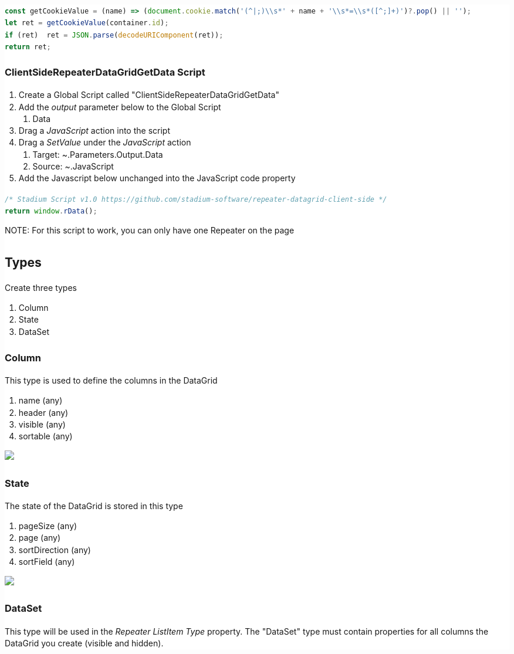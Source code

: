 ```javascript
const getCookieValue = (name) => (document.cookie.match('(^|;)\\s*' + name + '\\s*=\\s*([^;]+)')?.pop() || '');
let ret = getCookieValue(container.id);
if (ret)  ret = JSON.parse(decodeURIComponent(ret));
return ret;
```

### ClientSideRepeaterDataGridGetData Script
1. Create a Global Script called "ClientSideRepeaterDataGridGetData"
2. Add the *output* parameter below to the Global Script
   1. Data
3. Drag a *JavaScript* action into the script
4. Drag a *SetValue* under the *JavaScript* action
   1. Target: ~.Parameters.Output.Data
   2. Source: ~.JavaScript
5. Add the Javascript below unchanged into the JavaScript code property
```javascript
/* Stadium Script v1.0 https://github.com/stadium-software/repeater-datagrid-client-side */
return window.rData();
```

NOTE: For this script to work, you can only have one Repeater on the page

## Types
Create three types
1. Column
2. State
3. DataSet

### Column
This type is used to define the columns in the DataGrid
1. name (any)
2. header (any)
3. visible (any)
4. sortable (any)

![](images/ColumnType.png)

### State
The state of the DataGrid is stored in this type
1. pageSize (any)
2. page (any)
3. sortDirection (any)
4. sortField (any)

![](images/Statetype.png)

### DataSet
This type will be used in the *Repeater* *ListItem Type* property. The "DataSet" type must contain properties for all columns the DataGrid you create (visible and hidden). 
